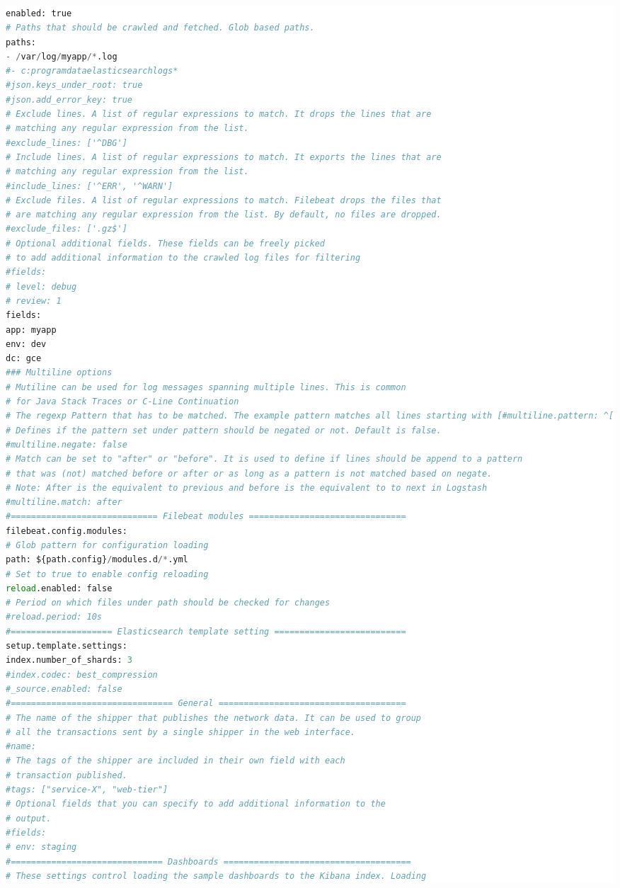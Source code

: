 ```py
enabled: true
# Paths that should be crawled and fetched. Glob based paths.
paths:
- /var/log/myapp/*.log
#- c:programdataelasticsearchlogs*
#json.keys_under_root: true
#json.add_error_key: true
# Exclude lines. A list of regular expressions to match. It drops the lines that are
# matching any regular expression from the list.
#exclude_lines: ['^DBG']
# Include lines. A list of regular expressions to match. It exports the lines that are
# matching any regular expression from the list.
#include_lines: ['^ERR', '^WARN']
# Exclude files. A list of regular expressions to match. Filebeat drops the files that
# are matching any regular expression from the list. By default, no files are dropped.
#exclude_files: ['.gz$']
# Optional additional fields. These fields can be freely picked
# to add additional information to the crawled log files for filtering
#fields:
# level: debug
# review: 1
fields:
app: myapp
env: dev
dc: gce
### Multiline options
# Mutiline can be used for log messages spanning multiple lines. This is common
# for Java Stack Traces or C-Line Continuation
# The regexp Pattern that has to be matched. The example pattern matches all lines starting with [#multiline.pattern: ^[
# Defines if the pattern set under pattern should be negated or not. Default is false.
#multiline.negate: false
# Match can be set to "after" or "before". It is used to define if lines should be append to a pattern
# that was (not) matched before or after or as long as a pattern is not matched based on negate.
# Note: After is the equivalent to previous and before is the equivalent to to next in Logstash
#multiline.match: after
#============================= Filebeat modules ===============================
filebeat.config.modules:
# Glob pattern for configuration loading
path: ${path.config}/modules.d/*.yml
# Set to true to enable config reloading
reload.enabled: false
# Period on which files under path should be checked for changes
#reload.period: 10s
#==================== Elasticsearch template setting ==========================
setup.template.settings:
index.number_of_shards: 3
#index.codec: best_compression
#_source.enabled: false
#================================ General =====================================
# The name of the shipper that publishes the network data. It can be used to group
# all the transactions sent by a single shipper in the web interface.
#name:
# The tags of the shipper are included in their own field with each
# transaction published.
#tags: ["service-X", "web-tier"]
# Optional fields that you can specify to add additional information to the
# output.
#fields:
# env: staging
#============================== Dashboards =====================================
# These settings control loading the sample dashboards to the Kibana index. Loading
```